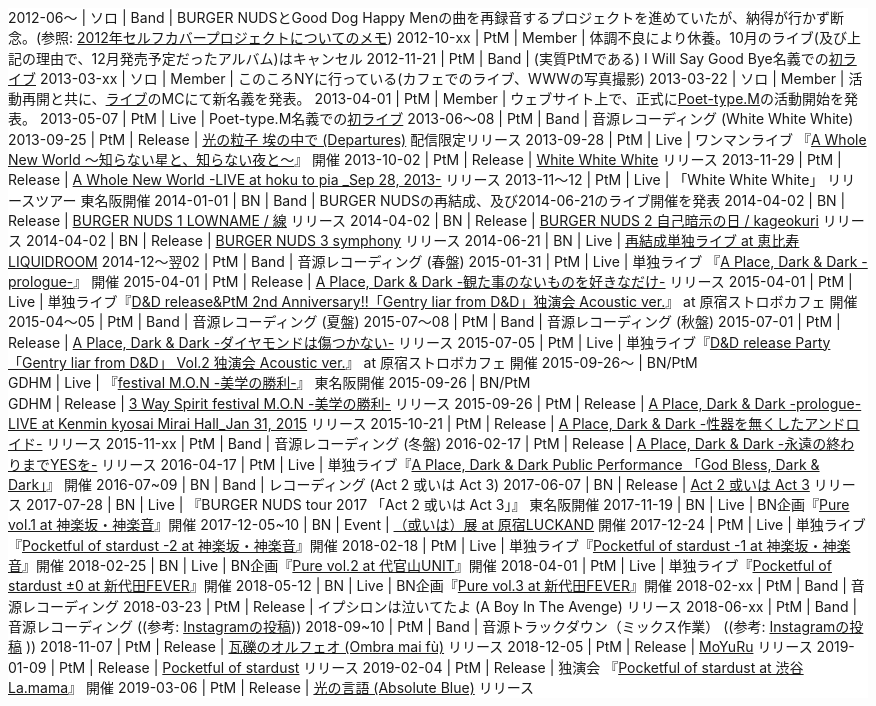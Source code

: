 2012-06～  | ソロ | Band | BURGER NUDSとGood Dog Happy Menの曲を再録音するプロジェクトを進めていたが、納得が行かず断念。(参照: [2012年セルフカバープロジェクトについてのメモ](https://monden-info.hatenablog.com/entry/2012/05/18/000000))
2012-10-xx | PtM | Member | 体調不良により休養。10月のライブ(及び上記の理由で、12月発売予定だったアルバム)はキャンセル
2012-11-21 | PtM | Band | (実質PtMである) I Will Say Good Bye名義での[初ライブ](/entry/2012/11/21/000000)
2013-03-xx | ソロ | Member | このころNYに行っている(カフェでのライブ、WWWの写真撮影)
2013-03-22 | ソロ | Member | 活動再開と共に、[ライブ](/entry/2013/03/22/000000)のMCにて新名義を発表。
2013-04-01 | PtM | Member | ウェブサイト上で、正式に[Poet-type.M](/entry/band:PtM)の活動開始を発表。
2013-05-07 | PtM | Live | Poet-type.M名義での[初ライブ](/entry/2013/05/07/000000)
2013-06～08 | PtM | Band | 音源レコーディング (White White White)
2013-09-25 | PtM | Release | [光の粒子 埃の中で (Departures)](/entry/2013/10/02/000000) 配信限定リリース
2013-09-28 | PtM | Live | ワンマンライブ 『[A Whole New World ～知らない星と、知らない夜と～](/entry/2013/09/28/000000)』 開催
2013-10-02 | PtM | Release | [White White White](/entry/2013/10/02/000000) リリース
2013-11-29 | PtM | Release | [A Whole New World -LIVE at hoku to pia _Sep 28, 2013-](/entry/2013/11/29/000000) リリース
2013-11～12 | PtM | Live | 「White White White」 リリースツアー 東名阪開催
2014-01-01 | BN | Band | BURGER NUDSの再結成、及び2014-06-21のライブ開催を発表
2014-04-02 | BN | Release | [BURGER NUDS 1 LOWNAME / 線](/entry/2014/04/02/000000) リリース
2014-04-02 | BN | Release | [BURGER NUDS 2 自己暗示の日 / kageokuri](/entry/2014/04/02/000000_1) リリース
2014-04-02 | BN | Release | [BURGER NUDS 3 symphony](/entry/2014/04/02/000000_2) リリース
2014-06-21 | BN | Live | [再結成単独ライブ at 恵比寿LIQUIDROOM](/entry/2014/06/21/000000)
2014-12～翌02 | PtM | Band | 音源レコーディング (春盤)
2015-01-31 | PtM | Live | 単独ライブ 『[A Place, Dark & Dark -prologue-](/entry/2015/01/31/000000)』 開催
2015-04-01 | PtM | Release | [A Place, Dark & Dark -観た事のないものを好きなだけ-](/entry/2015/04/01/000000) リリース
2015-04-01 | PtM | Live | 単独ライブ『[D&D release&PtM 2nd Anniversary!!「Gentry liar from D&D」独演会 Acoustic ver.](/entry/2015/04/01/000001)』 at 原宿ストロボカフェ 開催
2015-04～05 | PtM | Band | 音源レコーディング (夏盤)
2015-07～08 | PtM | Band | 音源レコーディング (秋盤)
2015-07-01 | PtM | Release | [A Place, Dark & Dark -ダイヤモンドは傷つかない-](/entry/2015/07/01/000000) リリース
2015-07-05 | PtM | Live | 単独ライブ『[D&D release Party 「Gentry liar from D&D」 Vol.2 独演会 Acoustic ver.](/entry/2015/07/05/000000)』 at 原宿ストロボカフェ 開催
2015-09-26～ | BN/PtM<br>GDHM | Live | 『[festival M.O.N -美学の勝利-](/entry/2015/09/26/000000)』 東名阪開催
2015-09-26 | BN/PtM<br>GDHM | Release | [3 Way Spirit festival M.O.N -美学の勝利-](/entry/2015/09/26/000000_1) リリース
2015-09-26 | PtM | Release | [A Place, Dark & Dark -prologue- LIVE at Kenmin kyosai Mirai Hall_Jan 31, 2015](/entry/2015/09/26/000000) リリース
2015-10-21 | PtM | Release | [A Place, Dark & Dark -性器を無くしたアンドロイド-](/entry/2015/10/21/000000) リリース
2015-11-xx | PtM | Band | 音源レコーディング (冬盤)
2016-02-17 | PtM | Release | [A Place, Dark & Dark -永遠の終わりまでYESを-](/entry/2016/02/17/000000) リリース
2016-04-17 | PtM | Live | 単独ライブ『[A Place, Dark & Dark Public Performance 「God Bless, Dark & Dark」](/entry/2016/04/17/000000)』 開催
2016-07~09 | BN | Band | レコーディング (Act 2 或いは Act 3)
2017-06-07 | BN | Release | [Act 2 或いは Act 3](/entry/2017/06/07/000000) リリース
2017-07-28 | BN | Live | 『BURGER NUDS tour 2017 「Act 2 或いは Act 3」』 東名阪開催
2017-11-19 | BN | Live | BN企画『[Pure vol.1 at 神楽坂・神楽音](/entry/2017/11/19/000000)』開催
2017-12-05~10 | BN | Event | [（或いは）展 at 原宿LUCKAND](/entry/2017/12/05/000000) 開催
2017-12-24 | PtM | Live | 単独ライブ『[Pocketful of stardust -2 at 神楽坂・神楽音](/entry/2017/12/24/000000)』開催
2018-02-18 | PtM | Live | 単独ライブ『[Pocketful of stardust -1 at 神楽坂・神楽音](/entry/2018/02/18/000000)』開催
2018-02-25 | BN | Live | BN企画『[Pure vol.2 at 代官山UNIT](/entry/2018/02/25/000000)』開催
2018-04-01 | PtM | Live | 単独ライブ『[Pocketful of stardust ±0 at 新代田FEVER](/entry/2018/04/01/000000)』開催
2018-05-12 | BN | Live | BN企画『[Pure vol.3 at 新代田FEVER](/entry/2018/05/12/000000)』開催
2018-02-xx | PtM | Band | 音源レコーディング
2018-03-23 | PtM | Release | イプシロンは泣いてたよ (A Boy In The Avenge) リリース
2018-06-xx | PtM | Band | 音源レコーディング ((参考: [Instagramの投稿](https://www.instagram.com/p/Bj6Fb8FgGaI/)))
2018-09~10 | PtM | Band | 音源トラックダウン（ミックス作業） ((参考: [Instagramの投稿](https://www.instagram.com/p/BoZGbBAAJY4/) ))
2018-11-07 | PtM | Release | [瓦礫のオルフェオ (Ombra mai fù)](/entry/2019/01/09/000000) リリース
2018-12-05 | PtM | Release | [MoYuRu](/entry/2019/01/09/000000) リリース
2019-01-09 | PtM | Release | [Pocketful of stardust](/entry/2019/01/09/000000) リリース
2019-02-04 | PtM | Release | 独演会 『[Pocketful of stardust at 渋谷La.mama](/entry/2019/02/04/000000)』 開催
2019-03-06 | PtM | Release | [光の言語 (Absolute Blue)](/entry/2019/01/09/000000) リリース